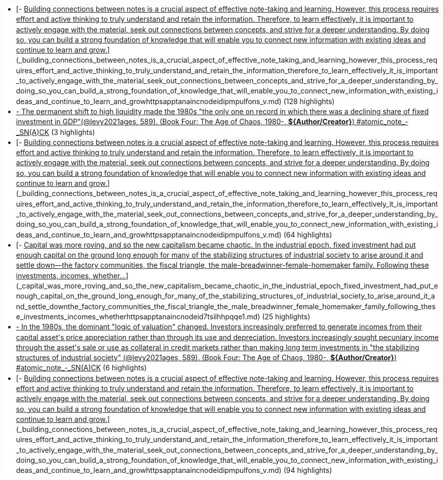 - [- [Building connections between notes is a crucial aspect of effective note-taking and learning. However, this process requires effort and active thinking to truly understand and retain the information. Therefore, to learn effectively, it is important to actively engage with the material, seek out connections between concepts, and strive for a deeper understanding. By doing so, you can build a strong foundation of knowledge that will enable you to connect new information with existing ideas and continue to learn and grow.](https://app.tana.inc?nodeid=ipmPulfons_V)](_building_connections_between_notes_is_a_crucial_aspect_of_effective_note_taking_and_learning_however_this_process_requires_effort_and_active_thinking_to_truly_understand_and_retain_the_information_therefore_to_learn_effectively_it_is_important_to_actively_engage_with_the_material_seek_out_connections_between_concepts_and_strive_for_a_deeper_understanding_by_doing_so_you_can_build_a_strong_foundation_of_knowledge_that_will_enable_you_to_connect_new_information_with_existing_ideas_and_continue_to_learn_and_growhttpsapptanaincnodeidipmpulfons_v.md) (128 highlights)
- [- The permanent shift to high liquidity made the 1980s "the only one on record in which there was a declining share of fixed investment in GDP"(@levy2021ages, 589). (Book Four: The Age of Chaos, 1980-, __${Author/Creator}__) #atomic_note_-_SN(A)CK](_the_permanent_shift_to_high_liquidity_made_the_1980s_the_only_one_on_record_in_which_there_was_a_declining_share_of_fixed_investment_in_gdplevy2021ages_589_book_four_the_age_of_chaos_1980___authorcreator___atomic_note___snack.md) (3 highlights)
- [- [Building connections between notes is a crucial aspect of effective note-taking and learning. However, this process requires effort and active thinking to truly understand and retain the information. Therefore, to learn effectively, it is important to actively engage with the material, seek out connections between concepts, and strive for a deeper understanding. By doing so, you can build a strong foundation of knowledge that will enable you to connect new information with existing ideas and continue to learn and grow.](https://app.tana.inc?nodeid=ipmPulfons_V)](_building_connections_between_notes_is_a_crucial_aspect_of_effective_note_taking_and_learning_however_this_process_requires_effort_and_active_thinking_to_truly_understand_and_retain_the_information_therefore_to_learn_effectively_it_is_important_to_actively_engage_with_the_material_seek_out_connections_between_concepts_and_strive_for_a_deeper_understanding_by_doing_so_you_can_build_a_strong_foundation_of_knowledge_that_will_enable_you_to_connect_new_information_with_existing_ideas_and_continue_to_learn_and_growhttpsapptanaincnodeidipmpulfons_v.md) (64 highlights)
- [- [Capital was more roving, and so the new capitalism became chaotic. In the industrial epoch, fixed investment had put enough capital on the ground long enough for many of the stabilizing structures of industrial society to arise around it and settle down—the factory communities, the fiscal triangle, the male-breadwinner-female-homemaker family. Following these investments, incomes, whether…](https://app.tana.inc?nodeid=7tSILhHPQQE1)](_capital_was_more_roving_and_so_the_new_capitalism_became_chaotic_in_the_industrial_epoch_fixed_investment_had_put_enough_capital_on_the_ground_long_enough_for_many_of_the_stabilizing_structures_of_industrial_society_to_arise_around_it_and_settle_downthe_factory_communities_the_fiscal_triangle_the_male_breadwinner_female_homemaker_family_following_these_investments_incomes_whetherhttpsapptanaincnodeid7tsilhhpqqe1.md) (25 highlights)
- [- In the 1980s, the dominant "logic of valuation" changed. Investors increasingly preferred to generate incomes from their capital asset's price appreciation rather than through its use and depreciation. Investors increasingly sought pecuniary income through the asset's sale or use as collateral in credit markets rather than making long term investments in "the stabilizing structures of industrial society" (@levy2021ages, 589). (Book Four: The Age of Chaos, 1980-, __${Author/Creator}__) #atomic_note_-_SN(A)CK](_in_the_1980s_the_dominant_logic_of_valuation_changed_investors_increasingly_preferred_to_generate_incomes_from_their_capital_assets_price_appreciation_rather_than_through_its_use_and_depreciation_investors_increasingly_sought_pecuniary_income_through_the_assets_sale_or_use_as_collateral_in_credit_markets_rather_than_making_long_term_investments_in_the_stabilizing_structures_of_industrial_society_levy2021ages_589_book_four_the_age_of_chaos_1980___authorcreator___atomic_note___snack.md) (6 highlights)
- [- [Building connections between notes is a crucial aspect of effective note-taking and learning. However, this process requires effort and active thinking to truly understand and retain the information. Therefore, to learn effectively, it is important to actively engage with the material, seek out connections between concepts, and strive for a deeper understanding. By doing so, you can build a strong foundation of knowledge that will enable you to connect new information with existing ideas and continue to learn and grow.](https://app.tana.inc?nodeid=ipmPulfons_V)](_building_connections_between_notes_is_a_crucial_aspect_of_effective_note_taking_and_learning_however_this_process_requires_effort_and_active_thinking_to_truly_understand_and_retain_the_information_therefore_to_learn_effectively_it_is_important_to_actively_engage_with_the_material_seek_out_connections_between_concepts_and_strive_for_a_deeper_understanding_by_doing_so_you_can_build_a_strong_foundation_of_knowledge_that_will_enable_you_to_connect_new_information_with_existing_ideas_and_continue_to_learn_and_growhttpsapptanaincnodeidipmpulfons_v.md) (94 highlights)